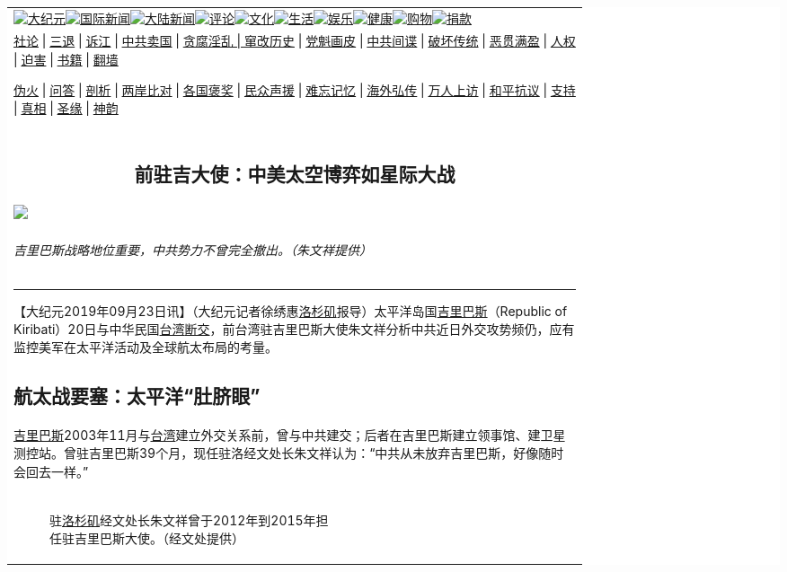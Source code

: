 <a name="1" id="1" target="_blank"></a><span id="1"></span>
<table border="0"><tr><td colspan="2" VALIGN=TOP><a href="https://github.com/asdfghy6/djy/blob/master/gb/nsc413.md#1"><img src="https://raw.githubusercontent.com/asdfghy6/1/master/t/djy/1.jpg" title="大纪元"></a><a href="https://github.com/asdfghy6/djy/blob/master/gb/n24hr.md#1"><img src="https://raw.githubusercontent.com/asdfghy6/1/master/t/djy/3.jpg" title="国际新闻"></a><a href="https://github.com/asdfghy6/djy/blob/master/gb/nsc413.md#1"><img src="https://raw.githubusercontent.com/asdfghy6/1/master/t/djy/4.jpg" title="大陆新闻"></a><a href="https://github.com/asdfghy6/djy/blob/master/gb/news392.md#1"><img src="https://raw.githubusercontent.com/asdfghy6/1/master/t/djy/5.jpg" title="评论"></a><a href="https://github.com/asdfghy6/djy/blob/master/gb/news2007.md#1"><img src="https://raw.githubusercontent.com/asdfghy6/1/master/t/djy/6.jpg" title="文化"></a><a href="https://github.com/asdfghy6/djy/blob/master/gb/news2008.md#1"><img src="https://raw.githubusercontent.com/asdfghy6/1/master/t/djy/7.jpg" title="生活"></a><a href="https://github.com/asdfghy6/djy/blob/master/gb/ncyule.md#1"><img src="https://raw.githubusercontent.com/asdfghy6/1/master/t/djy/8.jpg" title="娱乐"></a><a href="https://github.com/asdfghy6/djy/blob/master/gb/nsc1002.md#1"><img src="https://raw.githubusercontent.com/asdfghy6/1/master/t/djy/9.jpg" title="健康"><a href="https://www.youlucky.com"><img src="https://raw.githubusercontent.com/asdfghy6/1/master/t/djy/10.jpg" title="购物"></a><a href="https://www.supportepoch.org/donation?utm_medium=epochtimes&utm_source=referral&utm_campaign=donate_button_djyhomepage"><img src="https://raw.githubusercontent.com/asdfghy6/1/master/t/djy/12.jpg" title="捐款"></a></td></tr>
<tr><td colspan="2" VALIGN=TOP><a target="_blank" href="https://git.io/fjCRf">社论</a> | <a target="_blank" href="https://github.com/asdfghy6/djy/blob/master/gb/nf5657.md#1">三退</a> | <a target="_blank" href="https://github.com/asdfghy6/djy/blob/master/gb/nf6123.md#1">诉江</a> | <a target="_blank" href="https://github.com/asdfghy6/djy/blob/master/gb/nf1176117.md#1">中共卖国</a> | <a target="_blank" href="https://github.com/asdfghy6/djy/blob/master/gb/nf5773.md#1">贪腐淫乱 | <a target="_blank" href="https://github.com/asdfghy6/djy/blob/master/gb/nf1176115.md#1">窜改历史</a> | <a target="_blank" href="https://github.com/asdfghy6/djy/blob/master/gb/nf1176107.md#1">党魁画皮</a> | <a target="_blank" href="https://github.com/asdfghy6/djy/blob/master/gb/nf1320400.md#1">中共间谍</a> | <a target="_blank" href="https://github.com/asdfghy6/djy/blob/master/gb/nf1176114.md#1">破坏传统</a> | <a target="_blank" href="https://github.com/asdfghy6/djy/blob/master/gb/nf5287.md#1">恶贯满盈</a> | <a target="_blank" href="https://github.com/asdfghy6/djy/blob/master/gb/ncid278.md#1">人权</a> | <a target="_blank" href="https://github.com/asdfghy6/djy/blob/master/gb/nf1176111.md#1">迫害</a> | <a target="_blank" href="https://github.com/asdfghy6/djy/blob/master/gb/nf1235328.md#1">书籍</a> | <a target="_blank" href="https://github.com/asdfghy6/fq/blob/master/README.md?zsrh#1">翻墙</a></p><p><a target="_blank" href="https://github.com/asdfghy6/djy/blob/master/gb/nf5562.md#1">伪火</a> | <a target="_blank" href="https://github.com/asdfghy6/djy/blob/master/gb/nf4378.md#1">问答</a> | <a target="_blank" href="https://github.com/asdfghy6/djy/blob/master/gb/nf5792.md#1">剖析</a> | <a target="_blank" href="https://github.com/asdfghy6/djy/blob/master/gb/nf5735.md#1">两岸比对</a> | <a target="_blank" href="https://github.com/asdfghy6/djy/blob/master/gb/nf6119.md#1">各国褒奖</a> | <a target="_blank" href="https://github.com/asdfghy6/djy/blob/master/gb/nf6120.md#1">民众声援</a> | <a target="_blank" href="https://github.com/asdfghy6/djy/blob/master/gb/nf1188594.md#1">难忘记忆</a> | <a target="_blank" href="https://github.com/asdfghy6/djy/blob/master/gb/nf3180.md#1">海外弘传</a> | <a target="_blank" href="https://github.com/asdfghy6/djy/blob/master/gb/nf5410.md#1">万人上访</a> | <a target="_blank" href="https://github.com/asdfghy6/ntdtv/blob/master/gb/prog1530_1.md#1">和平抗议</a> | <a target="_blank" href="https://github.com/asdfghy6/djy/blob/master/gb/nf4386.md#1">支持</a> | <a target="_blank" href="https://github.com/asdfghy6/djy/blob/master/gb/nf4389.md#1">真相</a> | <a target="_blank" href="https://github.com/asdfghy6/djy/blob/master/gb/nf5790.md#1">圣缘</a> | <a target="_blank" href="https://github.com/asdfghy6/djy/blob/master/gb/nf4786.md#1">神韵</a></td></tr>
<tr><td VALIGN=TOP width="626"><h2 align=center>前驻吉大使：中美太空博弈如星际大战</h2>
<img src="http://i.epochtimes.com/assets/uploads/2019/09/line_1963331913037382-600x400.jpg" />
<h6>吉里巴斯战略地位重要，中共势力不曾完全撤出。（朱文祥提供）
</h6>
<hr>
<p>【大纪元2019年09月23日讯】（大纪元记者徐绣惠<a href="https://github.com/asdfghy6/djy/blob/master/gb/tag/%E6%B4%9B%E6%9D%89%E7%9F%B6.md">洛杉矶</a>报导）太平洋岛国<a href="https://github.com/asdfghy6/djy/blob/master/gb/tag/%E5%90%89%E9%87%8C%E5%B7%B4%E6%96%AF.md">吉里巴斯</a>（Republic of Kiribati）20日与中华民国<a href="https://github.com/asdfghy6/djy/blob/master/gb/tag/%E5%8F%B0%E6%B9%BE.md">台湾</a><a href="https://github.com/asdfghy6/djy/blob/master/gb/tag/%E6%96%AD%E4%BA%A4.md">断交</a>，前台湾驻吉里巴斯大使朱文祥分析中共近日外交攻势频仍，应有监控美军在太平洋活动及全球航太布局的考量。</p>
<h2>航太战要塞：太平洋“肚脐眼”</h2>
<p><a href="https://github.com/asdfghy6/djy/blob/master/gb/tag/%E5%90%89%E9%87%8C%E5%B7%B4%E6%96%AF.md">吉里巴斯</a>2003年11月与<a href="https://github.com/asdfghy6/djy/blob/master/gb/tag/%E5%8F%B0%E6%B9%BE.md">台湾</a>建立外交关系前，曾与中共建交；后者在吉里巴斯建立领事馆、建卫星测控站。曾驻吉里巴斯39个月，现任驻洛经文处长朱文祥认为：“中共从未放弃吉里巴斯，好像随时会回去一样。”</p>
<figure id="attachment_6919472" style="width: 311px" class="wp-caption aligncenter"><a href="http://i.epochtimes.com/assets/uploads/2010/03/1003251842321789.jpg"><img class="wp-image-6919472" src="http://i.epochtimes.com/assets/uploads/2010/03/1003251842321789.jpg" alt="" width="311" b="359" /></a><figcaption class="wp-caption-text">驻<a href="https://github.com/asdfghy6/djy/blob/master/gb/tag/%E6%B4%9B%E6%9D%89%E7%9F%B6.md">洛杉矶</a>经文处长朱文祥曾于2012年到2015年担任驻吉里巴斯大使。（经文处提供）</figcaption></figure>
